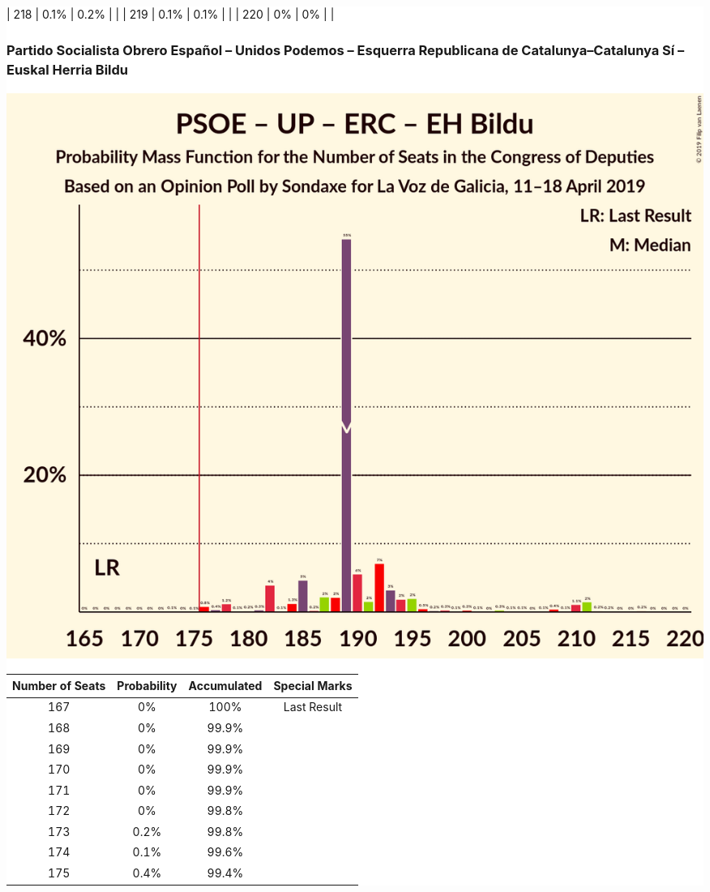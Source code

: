 | 218 | 0.1% | 0.2% |  |
| 219 | 0.1% | 0.1% |  |
| 220 | 0% | 0% |  |

### Partido Socialista Obrero Español – Unidos Podemos – Esquerra Republicana de Catalunya–Catalunya Sí – Euskal Herria Bildu

![Graph with seats probability mass function not yet produced](2019-04-18-Sondaxe-coalitions-seats-pmf-psoe–up–erc–ehbildu.png "Seats Probability Mass Function")

| Number of Seats | Probability | Accumulated | Special Marks |
|:---------------:|:-----------:|:-----------:|:-------------:|
| 167 | 0% | 100% | Last Result |
| 168 | 0% | 99.9% |  |
| 169 | 0% | 99.9% |  |
| 170 | 0% | 99.9% |  |
| 171 | 0% | 99.9% |  |
| 172 | 0% | 99.8% |  |
| 173 | 0.2% | 99.8% |  |
| 174 | 0.1% | 99.6% |  |
| 175 | 0.4% | 99.4% |  |